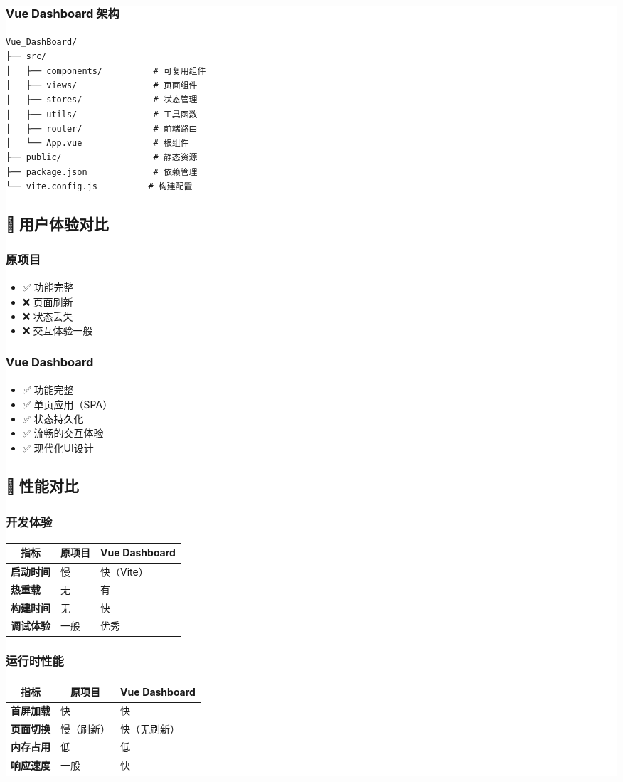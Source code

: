 ### Vue Dashboard 架构
```
Vue_DashBoard/
├── src/
│   ├── components/          # 可复用组件
│   ├── views/               # 页面组件
│   ├── stores/              # 状态管理
│   ├── utils/               # 工具函数
│   ├── router/              # 前端路由
│   └── App.vue              # 根组件
├── public/                  # 静态资源
├── package.json             # 依赖管理
└── vite.config.js          # 构建配置
```

## 📱 用户体验对比

### 原项目
- ✅ 功能完整
- ❌ 页面刷新
- ❌ 状态丢失
- ❌ 交互体验一般

### Vue Dashboard
- ✅ 功能完整
- ✅ 单页应用（SPA）
- ✅ 状态持久化
- ✅ 流畅的交互体验
- ✅ 现代化UI设计

## 🚀 性能对比

### 开发体验
| 指标 | 原项目 | Vue Dashboard |
|------|--------|---------------|
| **启动时间** | 慢 | 快（Vite） |
| **热重载** | 无 | 有 |
| **构建时间** | 无 | 快 |
| **调试体验** | 一般 | 优秀 |

### 运行时性能
| 指标 | 原项目 | Vue Dashboard |
|------|--------|---------------|
| **首屏加载** | 快 | 快 |
| **页面切换** | 慢（刷新） | 快（无刷新） |
| **内存占用** | 低 | 低 |
| **响应速度** | 一般 | 快 |
